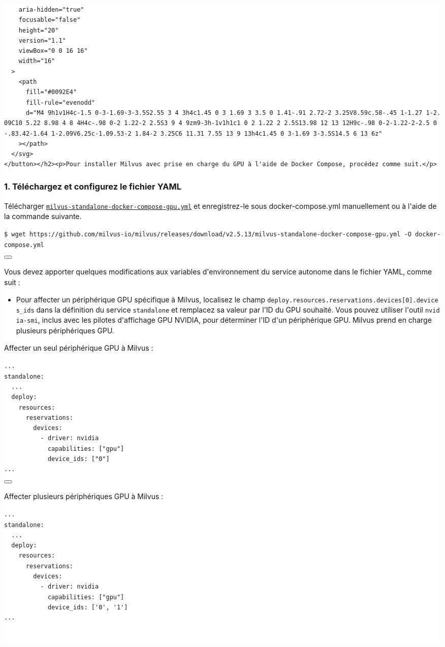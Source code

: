         aria-hidden="true"
        focusable="false"
        height="20"
        version="1.1"
        viewBox="0 0 16 16"
        width="16"
      >
        <path
          fill="#0092E4"
          fill-rule="evenodd"
          d="M4 9h1v1H4c-1.5 0-3-1.69-3-3.5S2.55 3 4 3h4c1.45 0 3 1.69 3 3.5 0 1.41-.91 2.72-2 3.25V8.59c.58-.45 1-1.27 1-2.09C10 5.22 8.98 4 8 4H4c-.98 0-2 1.22-2 2.5S3 9 4 9zm9-3h-1v1h1c1 0 2 1.22 2 2.5S13.98 12 13 12H9c-.98 0-2-1.22-2-2.5 0-.83.42-1.64 1-2.09V6.25c-1.09.53-2 1.84-2 3.25C6 11.31 7.55 13 9 13h4c1.45 0 3-1.69 3-3.5S14.5 6 13 6z"
        ></path>
      </svg>
    </button></h2><p>Pour installer Milvus avec prise en charge du GPU à l'aide de Docker Compose, procédez comme suit.</p>
<h3 id="1-Download-and-configure-the-YAML-file" class="common-anchor-header">1. Téléchargez et configurez le fichier YAML</h3><p>Télécharger <a href="https://github.com/milvus-io/milvus/releases/download/v2.5.13/milvus-standalone-docker-compose-gpu.yml"><code translate="no">milvus-standalone-docker-compose-gpu.yml</code></a> et enregistrez-le sous docker-compose.yml manuellement ou à l'aide de la commande suivante.</p>
<pre><code translate="no" class="language-shell"><span class="hljs-meta prompt_">$ </span><span class="language-bash">wget https://github.com/milvus-io/milvus/releases/download/v2.5.13/milvus-standalone-docker-compose-gpu.yml -O docker-compose.yml</span>
<button class="copy-code-btn"></button></code></pre>
<p>Vous devez apporter quelques modifications aux variables d'environnement du service autonome dans le fichier YAML, comme suit :</p>
<ul>
<li>Pour affecter un périphérique GPU spécifique à Milvus, localisez le champ <code translate="no">deploy.resources.reservations.devices[0].devices_ids</code> dans la définition du service <code translate="no">standalone</code> et remplacez sa valeur par l'ID du GPU souhaité. Vous pouvez utiliser l'outil <code translate="no">nvidia-smi</code>, inclus avec les pilotes d'affichage GPU NVIDIA, pour déterminer l'ID d'un périphérique GPU. Milvus prend en charge plusieurs périphériques GPU.</li>
</ul>
<p>Affecter un seul périphérique GPU à Milvus :</p>
<pre><code translate="no" class="language-yaml"><span class="hljs-string">...</span>
<span class="hljs-attr">standalone:</span>
  <span class="hljs-string">...</span>
  <span class="hljs-attr">deploy:</span>
    <span class="hljs-attr">resources:</span>
      <span class="hljs-attr">reservations:</span>
        <span class="hljs-attr">devices:</span>
          <span class="hljs-bullet">-</span> <span class="hljs-attr">driver:</span> <span class="hljs-string">nvidia</span>
            <span class="hljs-attr">capabilities:</span> [<span class="hljs-string">&quot;gpu&quot;</span>]
            <span class="hljs-attr">device_ids:</span> [<span class="hljs-string">&quot;0&quot;</span>]
<span class="hljs-string">...</span>
<button class="copy-code-btn"></button></code></pre>
<p>Affecter plusieurs périphériques GPU à Milvus :</p>
<pre><code translate="no" class="language-yaml"><span class="hljs-string">...</span>
<span class="hljs-attr">standalone:</span>
  <span class="hljs-string">...</span>
  <span class="hljs-attr">deploy:</span>
    <span class="hljs-attr">resources:</span>
      <span class="hljs-attr">reservations:</span>
        <span class="hljs-attr">devices:</span>
          <span class="hljs-bullet">-</span> <span class="hljs-attr">driver:</span> <span class="hljs-string">nvidia</span>
            <span class="hljs-attr">capabilities:</span> [<span class="hljs-string">&quot;gpu&quot;</span>]
            <span class="hljs-attr">device_ids:</span> [<span class="hljs-string">&#x27;0&#x27;</span>, <span class="hljs-string">&#x27;1&#x27;</span>]
<span class="hljs-string">...</span>